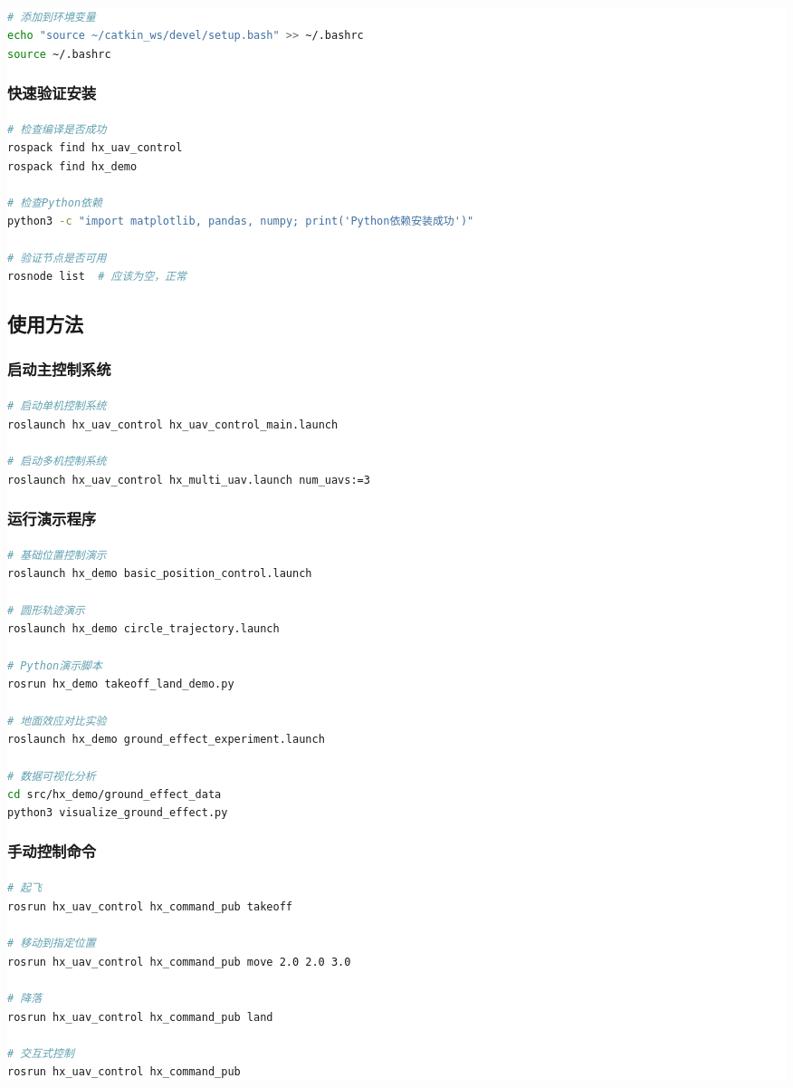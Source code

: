 ```bash
# 添加到环境变量
echo "source ~/catkin_ws/devel/setup.bash" >> ~/.bashrc
source ~/.bashrc
```

### 快速验证安装
```bash
# 检查编译是否成功
rospack find hx_uav_control
rospack find hx_demo

# 检查Python依赖
python3 -c "import matplotlib, pandas, numpy; print('Python依赖安装成功')"

# 验证节点是否可用
rosnode list  # 应该为空，正常
```

## 使用方法

### 启动主控制系统
```bash
# 启动单机控制系统
roslaunch hx_uav_control hx_uav_control_main.launch

# 启动多机控制系统
roslaunch hx_uav_control hx_multi_uav.launch num_uavs:=3
```

### 运行演示程序
```bash
# 基础位置控制演示
roslaunch hx_demo basic_position_control.launch

# 圆形轨迹演示
roslaunch hx_demo circle_trajectory.launch

# Python演示脚本
rosrun hx_demo takeoff_land_demo.py

# 地面效应对比实验
roslaunch hx_demo ground_effect_experiment.launch

# 数据可视化分析
cd src/hx_demo/ground_effect_data
python3 visualize_ground_effect.py
```

### 手动控制命令
```bash
# 起飞
rosrun hx_uav_control hx_command_pub takeoff

# 移动到指定位置
rosrun hx_uav_control hx_command_pub move 2.0 2.0 3.0

# 降落
rosrun hx_uav_control hx_command_pub land

# 交互式控制
rosrun hx_uav_control hx_command_pub
```
